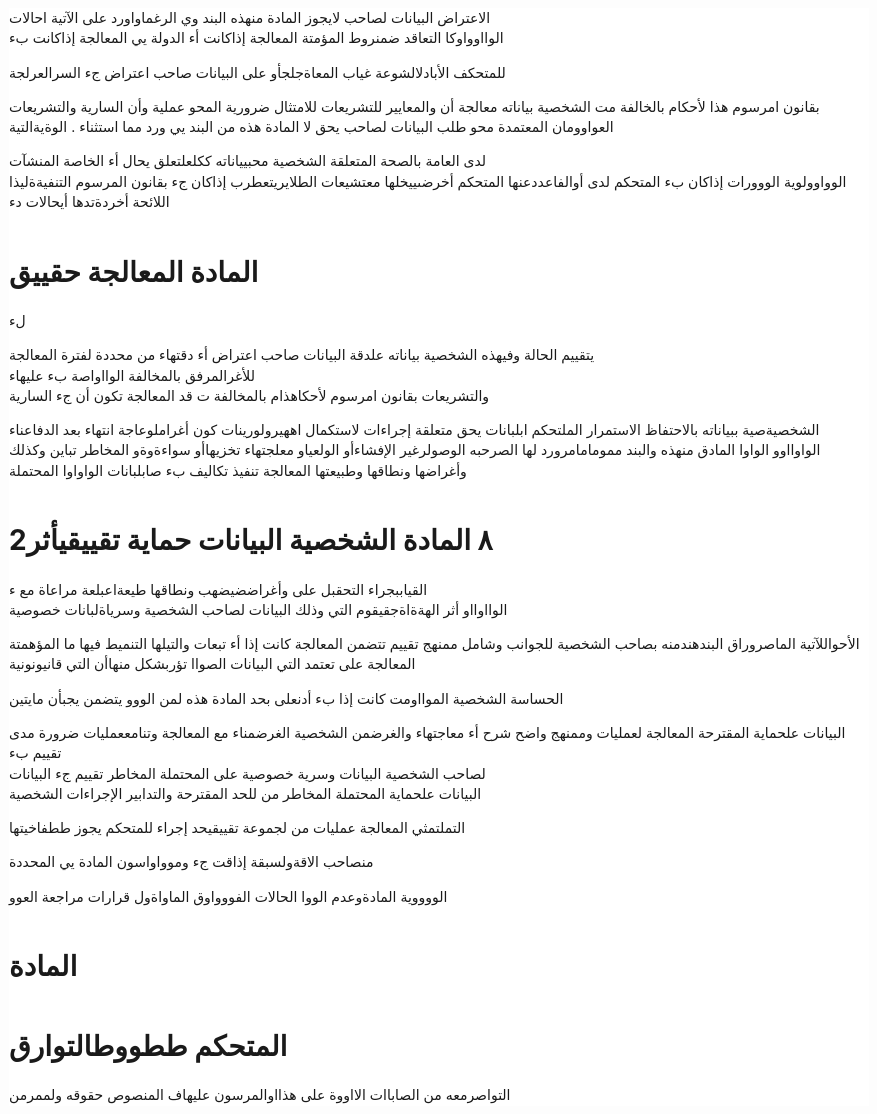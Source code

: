 الاعتراض البيانات لصاحب لايجوز المادة منهذه البند وي الرغماواورد على الآتية احالات   
الوااوواوكا التعاقد ضمنروط المؤمتة المعالجة إذاكانت أء الدولة يي المعالجة إذاكانت بء

للمتحكف الأبادلالشوعة غياب المعاةجلجأو على البيانات صاحب اعتراض جء السرالعرلجة

بقانون امرسوم هذا لأحكام بالخالفة مت الشخصية بياناته معالجة أن والمعايير للتشريعات للامتثال ضرورية المحو عملية وأن السارية والتشريعات العواوومان المعتمدة محو طلب البيانات لصاحب يحق لا المادة هذه من البند يي ورد مما استثناء . الوةيةالتية

لدى العامة بالصحة المتعلقة الشخصية محبيياناته ككلعلتعلق يحال أء الخاصة المنشآت   
الوواوولوية الووورات إذاكان بء المتحكم لدى أوالفاعددعنها المتحكم أخرضىييخلها معتشيعات الطلايريتعطرب إذاكان جء بقانون المرسوم التنفيةةليذا اللائحة أخردةتدها أيحالات دء

# المادة المعالجة حقييق

لء

يتقييم الحالة وفيهذه الشخصية بياناته علدقة البيانات صاحب اعتراض أء دقتهاء من محددة لفترة المعالجة   
للأغرالمرفق بالمخالفة الوااواصة بء عليهاء   
والتشريعات بقانون امرسوم لأحكاهذام بالمخالفة ت قد المعالجة تكون أن جء السارية

الشخصيةصية ببياناته بالاحتفاظ الاستمرار الملتحكم ابلبانات يحق متعلقة إجراءات لاستكمال اههيرولورينات كون أغراملوعاجة انتهاء بعد الدفاعناء الواوااوو الواوا المادق منهذه والبند ممومامامرورد لها الصرحبه الوصولرغير الإفشاءأو الولعياو معلجتهاء تخزيهاأو سواءةوةو المخاطر تباين وكذلك وأغراضها ونطاقها وطبيعتها المعالجة تنفيذ تكاليف بء صابلبانات الواواوا المحتملة

# 2٨ المادة الشخصية البيانات حماية تقييقيأثر

القياببجراء التحقبل على وأغراضضيضهب ونطاقها طيعةاعبلعة مراعاة مع ء   
الوااوااو أثر الهةةاةجقيقوم التي وذلك البيانات لصاحب الشخصية وسرياةلبانات خصوصية

الأحواللآتية الماصروراق البندهندمنه بصاحب الشخصية للجوانب وشامل ممنهج تقييم تتضمن المعالجة كانت إذا أء تبعات والتيلها التنميط فيها ما المؤهمتة المعالجة على تعتمد التي البيانات الصواا تؤربشكل منهاأن التي قانيونونية

الحساسة الشخصية الموااومت كانت إذا بء أدنعلى بحد المادة هذه لمن الووو يتضمن يجبأن مايتين

البيانات علحماية المقترحة المعالجة لعمليات وممنهج واضح شرح أء معاجتهاء والغرضمن الشخصية الغرضمناء مع المعالجة وتنامععمليات ضرورة مدى تقييم بء   
لصاحب الشخصية البيانات وسرية خصوصية على المحتملة المخاطر تقييم جء البيانات   
البيانات علحماية المحتملة المخاطر من للحد المقترحة والتدابير الإجراءات الشخصية

التملتمثي المعالجة عمليات من لجموعة تقييقيحد إجراء للمتحكم يجوز ططفاخيتها

منصاحب الاقةولسبقة إذاقت جء وموواواسون المادة يي المحددة

الووووية المادةوعدم الووا الحالات الفووواوق الماواةول قرارات مراجعة العوو

# المادة

# المتحكم ططووطالتوارق

التواصرمعه من الصاباات الااووة على هذااوالمرسون عليهاف المنصوص حقوقه ولممرمن
